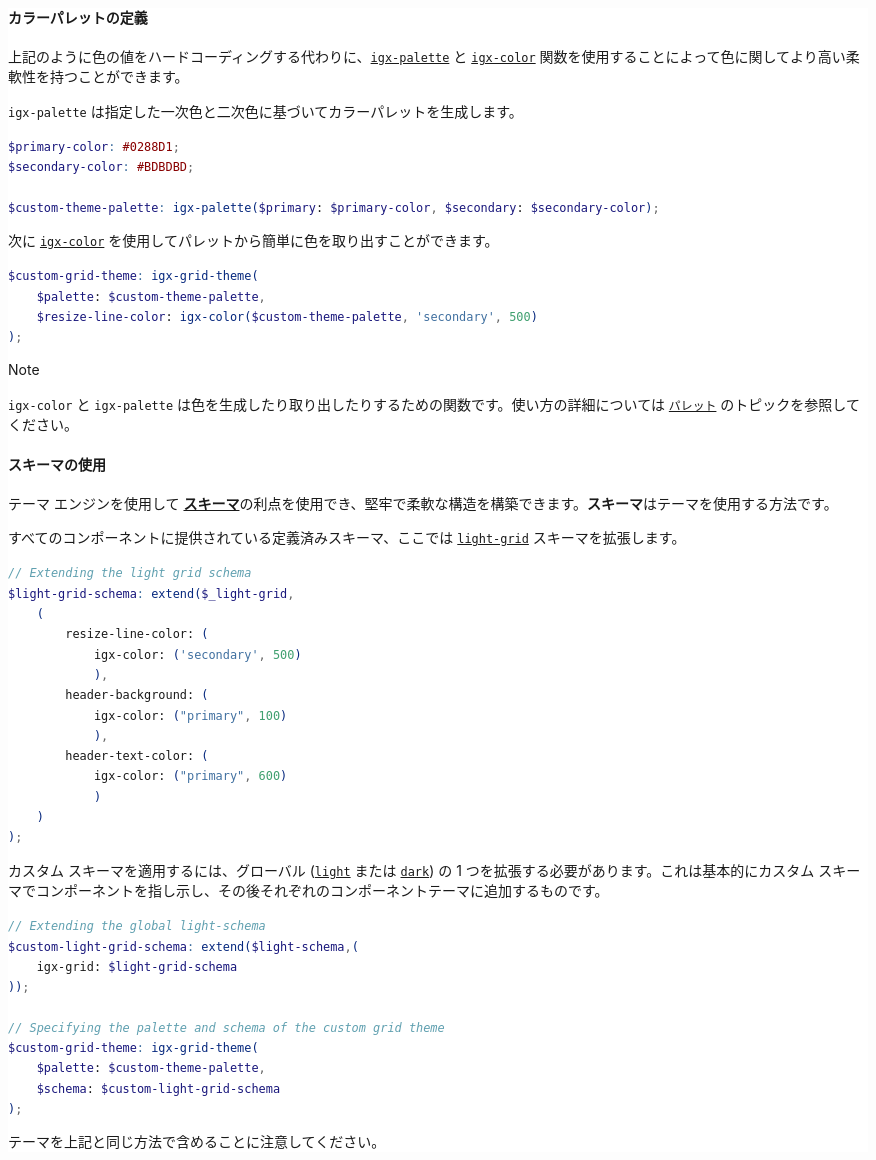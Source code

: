 #### カラーパレットの定義
上記のように色の値をハードコーディングする代わりに、[`igx-palette`]({environment:sassApiUrl}/index.html#function-igx-palette) と [`igx-color`]({environment:sassApiUrl}/index.html#function-igx-color) 関数を使用することによって色に関してより高い柔軟性を持つことができます。

`igx-palette` は指定した一次色と二次色に基づいてカラーパレットを生成します。

```scss
$primary-color: #0288D1;
$secondary-color: #BDBDBD;

$custom-theme-palette: igx-palette($primary: $primary-color, $secondary: $secondary-color);
```

次に [`igx-color`]({environment:sassApiUrl}/index.html#function-igx-color) を使用してパレットから簡単に色を取り出すことができます。 

```scss
$custom-grid-theme: igx-grid-theme(
    $palette: $custom-theme-palette,
    $resize-line-color: igx-color($custom-theme-palette, 'secondary', 500)
);
```

>[!NOTE]
>`igx-color` と `igx-palette` は色を生成したり取り出したりするための関数です。使い方の詳細については [`パレット`](../themes/palette.md) のトピックを参照してください。

#### スキーマの使用
テーマ エンジンを使用して [**スキーマ**](../themes/schemas.md)の利点を使用でき、堅牢で柔軟な構造を構築できます。**スキーマ**はテーマを使用する方法です。

すべてのコンポーネントに提供されている定義済みスキーマ、ここでは [`light-grid`]({environment:sassApiUrl}/index.html#variable-_light-grid) スキーマを拡張します。

```scss
// Extending the light grid schema
$light-grid-schema: extend($_light-grid,
    (
        resize-line-color: (
            igx-color: ('secondary', 500)
            ),
        header-background: (
            igx-color: ("primary", 100)
            ),
        header-text-color: (
            igx-color: ("primary", 600)
            )
    )
);
```

カスタム スキーマを適用するには、グローバル ([`light`]({environment:sassApiUrl}/index.html#variable-light-schema) または [`dark`]({environment:sassApiUrl}/index.html#variable-dark-schema)) の 1 つを拡張する必要があります。これは基本的にカスタム スキーマでコンポーネントを指し示し、その後それぞれのコンポーネントテーマに追加するものです。

```scss
// Extending the global light-schema
$custom-light-grid-schema: extend($light-schema,(
    igx-grid: $light-grid-schema
));

// Specifying the palette and schema of the custom grid theme
$custom-grid-theme: igx-grid-theme(
    $palette: $custom-theme-palette,
    $schema: $custom-light-grid-schema
);
```
テーマを上記と同じ方法で含めることに注意してください。
